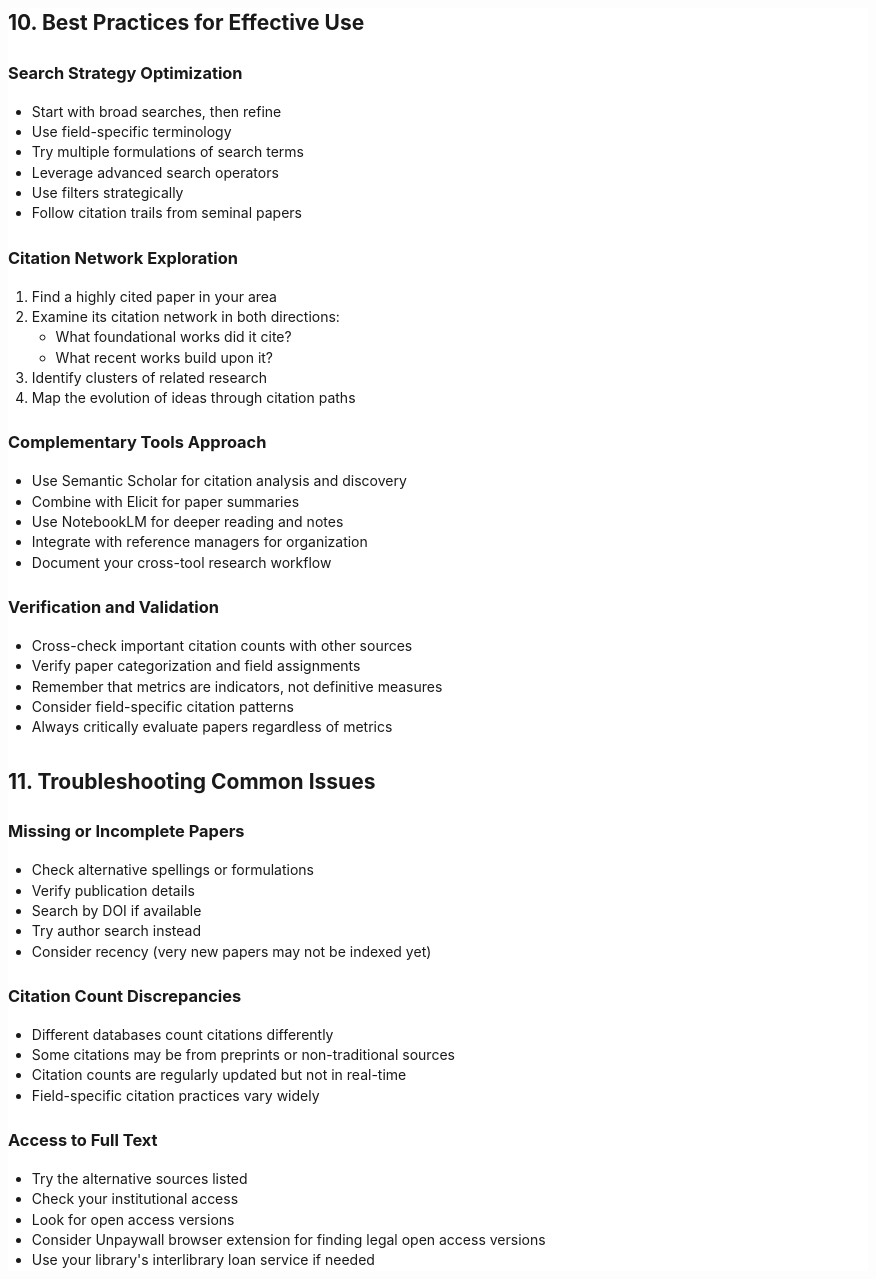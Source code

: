 ## 10. Best Practices for Effective Use

### Search Strategy Optimization
- Start with broad searches, then refine
- Use field-specific terminology
- Try multiple formulations of search terms
- Leverage advanced search operators
- Use filters strategically
- Follow citation trails from seminal papers

### Citation Network Exploration
1. Find a highly cited paper in your area
2. Examine its citation network in both directions:
   - What foundational works did it cite?
   - What recent works build upon it?
3. Identify clusters of related research
4. Map the evolution of ideas through citation paths

### Complementary Tools Approach
- Use Semantic Scholar for citation analysis and discovery
- Combine with Elicit for paper summaries
- Use NotebookLM for deeper reading and notes
- Integrate with reference managers for organization
- Document your cross-tool research workflow

### Verification and Validation
- Cross-check important citation counts with other sources
- Verify paper categorization and field assignments
- Remember that metrics are indicators, not definitive measures
- Consider field-specific citation patterns
- Always critically evaluate papers regardless of metrics

## 11. Troubleshooting Common Issues

### Missing or Incomplete Papers
- Check alternative spellings or formulations
- Verify publication details
- Search by DOI if available
- Try author search instead
- Consider recency (very new papers may not be indexed yet)

### Citation Count Discrepancies
- Different databases count citations differently
- Some citations may be from preprints or non-traditional sources
- Citation counts are regularly updated but not in real-time
- Field-specific citation practices vary widely

### Access to Full Text
- Try the alternative sources listed
- Check your institutional access
- Look for open access versions
- Consider Unpaywall browser extension for finding legal open access versions
- Use your library's interlibrary loan service if needed
